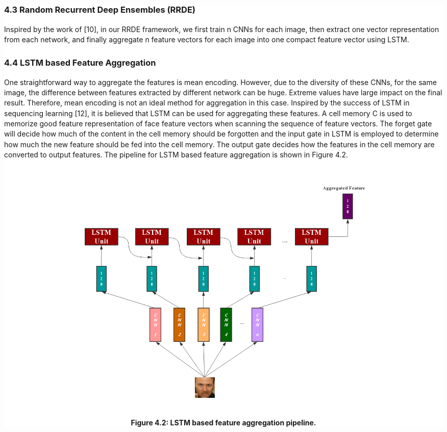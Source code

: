 ### 4.3 Random Recurrent Deep Ensembles (RRDE)
Inspired by the work of [10], in our RRDE framework, we first train n CNNs for each image, then extract one vector representation from each network, and finally aggregate n feature vectors for each image into one compact feature vector using LSTM.

### 4.4 LSTM based Feature Aggregation
One straightforward way to aggregate the features is mean encoding. However, due to the diversity of these CNNs, for the same image, the difference between features extracted by different network can be huge. Extreme values have large impact on the final result. Therefore, mean encoding is not an ideal method for aggregation in this case. Inspired by the success of LSTM in sequencing learning [12], it is believed that LSTM can be used for aggregating these features. A cell memory C is used to memorize good feature representation of face feature vectors when scanning the sequence of feature vectors. The forget gate will decide how much of the content in the cell memory should be forgotten and the input gate in LSTM is employed to determine how much the new feature should be fed into the cell memory. The output gate decides how the features in the cell memory are converted to output features. The pipeline for LSTM based feature aggregation is shown in Figure 4.2.
<p align="center">
<img src="img/LSTM_pipeline2.png" width="600" align="middle"/>
<h4 align="center"> Figure 4.2: LSTM based feature aggregation pipeline. </h4>
</p>
